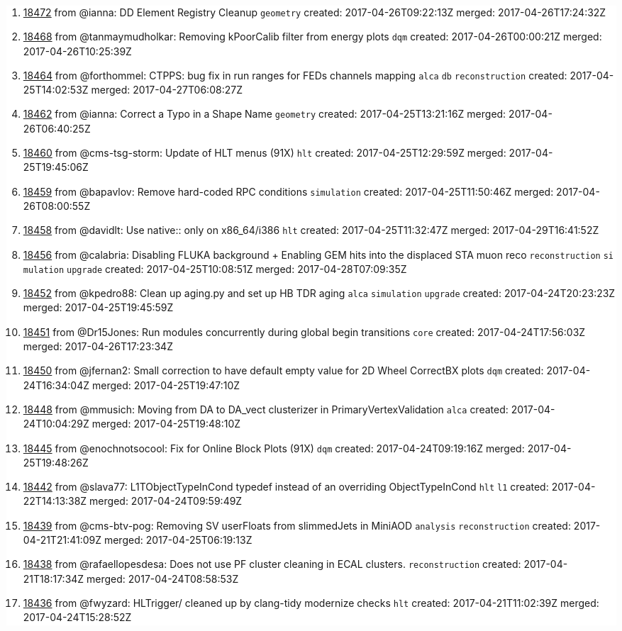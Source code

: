 1. [18472](http://github.com/cms-sw/cmssw/pull/18472)  from @ianna: DD Element Registry Cleanup `geometry`  created: 2017-04-26T09:22:13Z merged: 2017-04-26T17:24:32Z

1. [18468](http://github.com/cms-sw/cmssw/pull/18468)  from @tanmaymudholkar: Removing kPoorCalib filter from energy plots `dqm`  created: 2017-04-26T00:00:21Z merged: 2017-04-26T10:25:39Z

1. [18464](http://github.com/cms-sw/cmssw/pull/18464)  from @forthommel: CTPPS: bug fix in run ranges for FEDs channels mapping `alca`  `db`  `reconstruction`  created: 2017-04-25T14:02:53Z merged: 2017-04-27T06:08:27Z

1. [18462](http://github.com/cms-sw/cmssw/pull/18462)  from @ianna: Correct a Typo in a Shape Name `geometry`  created: 2017-04-25T13:21:16Z merged: 2017-04-26T06:40:25Z

1. [18460](http://github.com/cms-sw/cmssw/pull/18460)  from @cms-tsg-storm: Update of HLT menus (91X) `hlt`  created: 2017-04-25T12:29:59Z merged: 2017-04-25T19:45:06Z

1. [18459](http://github.com/cms-sw/cmssw/pull/18459)  from @bapavlov: Remove hard-coded RPC conditions `simulation`  created: 2017-04-25T11:50:46Z merged: 2017-04-26T08:00:55Z

1. [18458](http://github.com/cms-sw/cmssw/pull/18458)  from @davidlt: Use native:: only on x86_64/i386 `hlt`  created: 2017-04-25T11:32:47Z merged: 2017-04-29T16:41:52Z

1. [18456](http://github.com/cms-sw/cmssw/pull/18456)  from @calabria: Disabling FLUKA background + Enabling GEM hits into the displaced STA muon reco `reconstruction`  `simulation`  `upgrade`  created: 2017-04-25T10:08:51Z merged: 2017-04-28T07:09:35Z

1. [18452](http://github.com/cms-sw/cmssw/pull/18452)  from @kpedro88: Clean up aging.py and set up HB TDR aging `alca`  `simulation`  `upgrade`  created: 2017-04-24T20:23:23Z merged: 2017-04-25T19:45:59Z

1. [18451](http://github.com/cms-sw/cmssw/pull/18451)  from @Dr15Jones: Run modules concurrently during global begin transitions `core`  created: 2017-04-24T17:56:03Z merged: 2017-04-26T17:23:34Z

1. [18450](http://github.com/cms-sw/cmssw/pull/18450)  from @jfernan2: Small correction to have default empty value for 2D Wheel CorrectBX plots `dqm`  created: 2017-04-24T16:34:04Z merged: 2017-04-25T19:47:10Z

1. [18448](http://github.com/cms-sw/cmssw/pull/18448)  from @mmusich: Moving from DA to DA_vect clusterizer in PrimaryVertexValidation `alca`  created: 2017-04-24T10:04:29Z merged: 2017-04-25T19:48:10Z

1. [18445](http://github.com/cms-sw/cmssw/pull/18445)  from @enochnotsocool: Fix for Online Block Plots (91X) `dqm`  created: 2017-04-24T09:19:16Z merged: 2017-04-25T19:48:26Z

1. [18442](http://github.com/cms-sw/cmssw/pull/18442)  from @slava77: L1TObjectTypeInCond typedef instead of an overriding ObjectTypeInCond `hlt`  `l1`  created: 2017-04-22T14:13:38Z merged: 2017-04-24T09:59:49Z

1. [18439](http://github.com/cms-sw/cmssw/pull/18439)  from @cms-btv-pog: Removing SV userFloats from slimmedJets in MiniAOD `analysis`  `reconstruction`  created: 2017-04-21T21:41:09Z merged: 2017-04-25T06:19:13Z

1. [18438](http://github.com/cms-sw/cmssw/pull/18438)  from @rafaellopesdesa: Does not use PF cluster cleaning in ECAL clusters. `reconstruction`  created: 2017-04-21T18:17:34Z merged: 2017-04-24T08:58:53Z

1. [18436](http://github.com/cms-sw/cmssw/pull/18436)  from @fwyzard: HLTrigger/ cleaned up by clang-tidy modernize checks `hlt`  created: 2017-04-21T11:02:39Z merged: 2017-04-24T15:28:52Z
